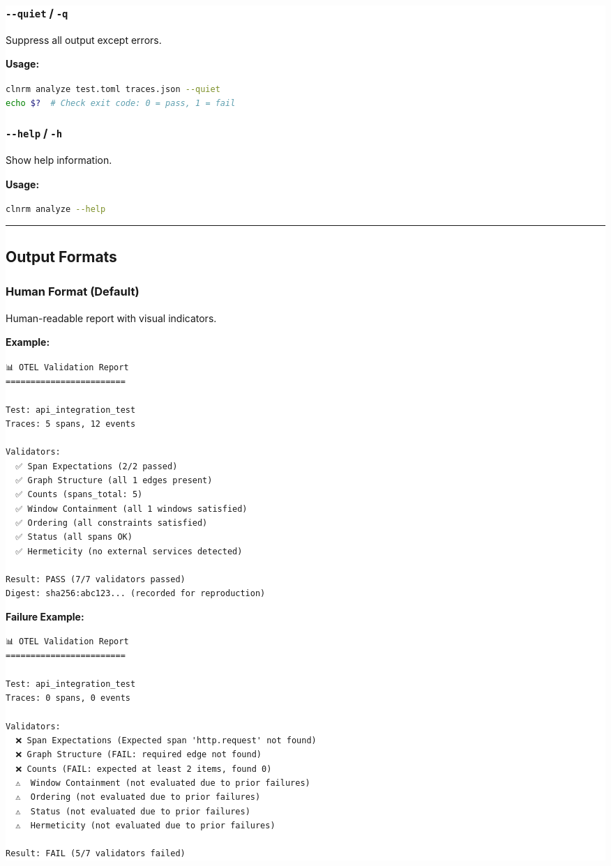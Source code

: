 ### `--quiet` / `-q`

Suppress all output except errors.

**Usage:**
```bash
clnrm analyze test.toml traces.json --quiet
echo $?  # Check exit code: 0 = pass, 1 = fail
```

### `--help` / `-h`

Show help information.

**Usage:**
```bash
clnrm analyze --help
```

---

## Output Formats

### Human Format (Default)

Human-readable report with visual indicators.

**Example:**
```
📊 OTEL Validation Report
========================

Test: api_integration_test
Traces: 5 spans, 12 events

Validators:
  ✅ Span Expectations (2/2 passed)
  ✅ Graph Structure (all 1 edges present)
  ✅ Counts (spans_total: 5)
  ✅ Window Containment (all 1 windows satisfied)
  ✅ Ordering (all constraints satisfied)
  ✅ Status (all spans OK)
  ✅ Hermeticity (no external services detected)

Result: PASS (7/7 validators passed)
Digest: sha256:abc123... (recorded for reproduction)
```

**Failure Example:**
```
📊 OTEL Validation Report
========================

Test: api_integration_test
Traces: 0 spans, 0 events

Validators:
  ❌ Span Expectations (Expected span 'http.request' not found)
  ❌ Graph Structure (FAIL: required edge not found)
  ❌ Counts (FAIL: expected at least 2 items, found 0)
  ⚠️  Window Containment (not evaluated due to prior failures)
  ⚠️  Ordering (not evaluated due to prior failures)
  ⚠️  Status (not evaluated due to prior failures)
  ⚠️  Hermeticity (not evaluated due to prior failures)

Result: FAIL (5/7 validators failed)
```